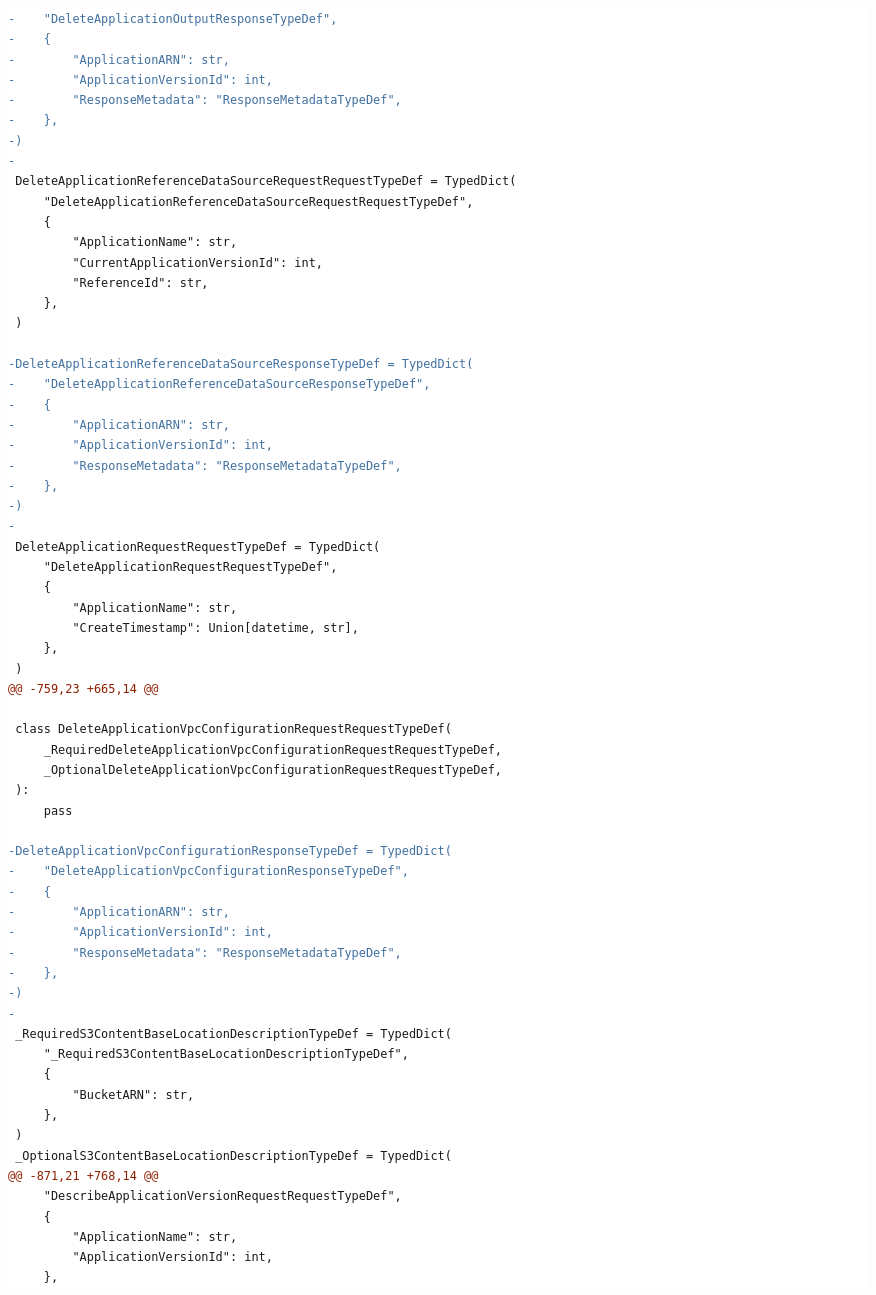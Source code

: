 ```diff
-    "DeleteApplicationOutputResponseTypeDef",
-    {
-        "ApplicationARN": str,
-        "ApplicationVersionId": int,
-        "ResponseMetadata": "ResponseMetadataTypeDef",
-    },
-)
-
 DeleteApplicationReferenceDataSourceRequestRequestTypeDef = TypedDict(
     "DeleteApplicationReferenceDataSourceRequestRequestTypeDef",
     {
         "ApplicationName": str,
         "CurrentApplicationVersionId": int,
         "ReferenceId": str,
     },
 )
 
-DeleteApplicationReferenceDataSourceResponseTypeDef = TypedDict(
-    "DeleteApplicationReferenceDataSourceResponseTypeDef",
-    {
-        "ApplicationARN": str,
-        "ApplicationVersionId": int,
-        "ResponseMetadata": "ResponseMetadataTypeDef",
-    },
-)
-
 DeleteApplicationRequestRequestTypeDef = TypedDict(
     "DeleteApplicationRequestRequestTypeDef",
     {
         "ApplicationName": str,
         "CreateTimestamp": Union[datetime, str],
     },
 )
@@ -759,23 +665,14 @@
 
 class DeleteApplicationVpcConfigurationRequestRequestTypeDef(
     _RequiredDeleteApplicationVpcConfigurationRequestRequestTypeDef,
     _OptionalDeleteApplicationVpcConfigurationRequestRequestTypeDef,
 ):
     pass
 
-DeleteApplicationVpcConfigurationResponseTypeDef = TypedDict(
-    "DeleteApplicationVpcConfigurationResponseTypeDef",
-    {
-        "ApplicationARN": str,
-        "ApplicationVersionId": int,
-        "ResponseMetadata": "ResponseMetadataTypeDef",
-    },
-)
-
 _RequiredS3ContentBaseLocationDescriptionTypeDef = TypedDict(
     "_RequiredS3ContentBaseLocationDescriptionTypeDef",
     {
         "BucketARN": str,
     },
 )
 _OptionalS3ContentBaseLocationDescriptionTypeDef = TypedDict(
@@ -871,21 +768,14 @@
     "DescribeApplicationVersionRequestRequestTypeDef",
     {
         "ApplicationName": str,
         "ApplicationVersionId": int,
     },
```